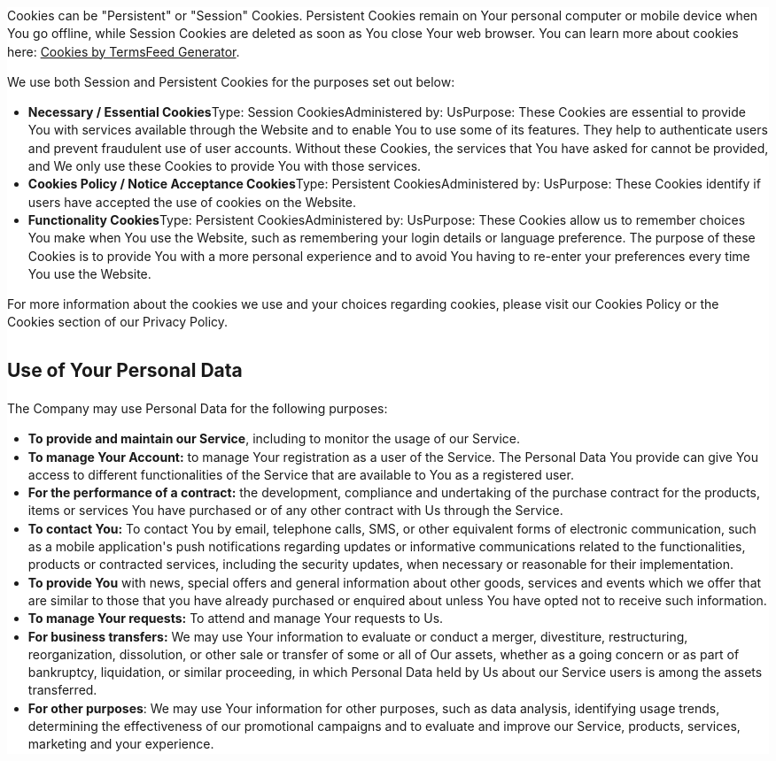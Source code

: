 

<p>Cookies can be "Persistent" or "Session" Cookies. Persistent Cookies remain on Your personal computer or mobile device when You go offline, while Session Cookies are deleted as soon as You close Your web browser. You can learn more about cookies here:&nbsp;<a href="https://www.termsfeed.com/privacy-policy-generator/#faq-8" target="_blank" rel="noreferrer noopener">Cookies by TermsFeed Generator</a>.</p>



<p>We use both Session and Persistent Cookies for the purposes set out below:</p>



<ul><li><strong>Necessary / Essential Cookies</strong>Type: Session CookiesAdministered by: UsPurpose: These Cookies are essential to provide You with services available through the Website and to enable You to use some of its features. They help to authenticate users and prevent fraudulent use of user accounts. Without these Cookies, the services that You have asked for cannot be provided, and We only use these Cookies to provide You with those services.</li><li><strong>Cookies Policy / Notice Acceptance Cookies</strong>Type: Persistent CookiesAdministered by: UsPurpose: These Cookies identify if users have accepted the use of cookies on the Website.</li><li><strong>Functionality Cookies</strong>Type: Persistent CookiesAdministered by: UsPurpose: These Cookies allow us to remember choices You make when You use the Website, such as remembering your login details or language preference. The purpose of these Cookies is to provide You with a more personal experience and to avoid You having to re-enter your preferences every time You use the Website.</li></ul>



<p>For more information about the cookies we use and your choices regarding cookies, please visit our Cookies Policy or the Cookies section of our Privacy Policy.</p>



<h2 id="use-of-your-personal-data">Use of Your Personal Data</h2>



<p>The Company may use Personal Data for the following purposes:</p>



<ul><li><strong>To provide and maintain our Service</strong>, including to monitor the usage of our Service.</li><li><strong>To manage Your Account:</strong>&nbsp;to manage Your registration as a user of the Service. The Personal Data You provide can give You access to different functionalities of the Service that are available to You as a registered user.</li><li><strong>For the performance of a contract:</strong>&nbsp;the development, compliance and undertaking of the purchase contract for the products, items or services You have purchased or of any other contract with Us through the Service.</li><li><strong>To contact You:</strong>&nbsp;To contact You by email, telephone calls, SMS, or other equivalent forms of electronic communication, such as a mobile application's push notifications regarding updates or informative communications related to the functionalities, products or contracted services, including the security updates, when necessary or reasonable for their implementation.</li><li><strong>To provide You</strong>&nbsp;with news, special offers and general information about other goods, services and events which we offer that are similar to those that you have already purchased or enquired about unless You have opted not to receive such information.</li><li><strong>To manage Your requests:</strong>&nbsp;To attend and manage Your requests to Us.</li><li><strong>For business transfers:</strong>&nbsp;We may use Your information to evaluate or conduct a merger, divestiture, restructuring, reorganization, dissolution, or other sale or transfer of some or all of Our assets, whether as a going concern or as part of bankruptcy, liquidation, or similar proceeding, in which Personal Data held by Us about our Service users is among the assets transferred.</li><li><strong>For other purposes</strong>: We may use Your information for other purposes, such as data analysis, identifying usage trends, determining the effectiveness of our promotional campaigns and to evaluate and improve our Service, products, services, marketing and your experience.</li></ul>
